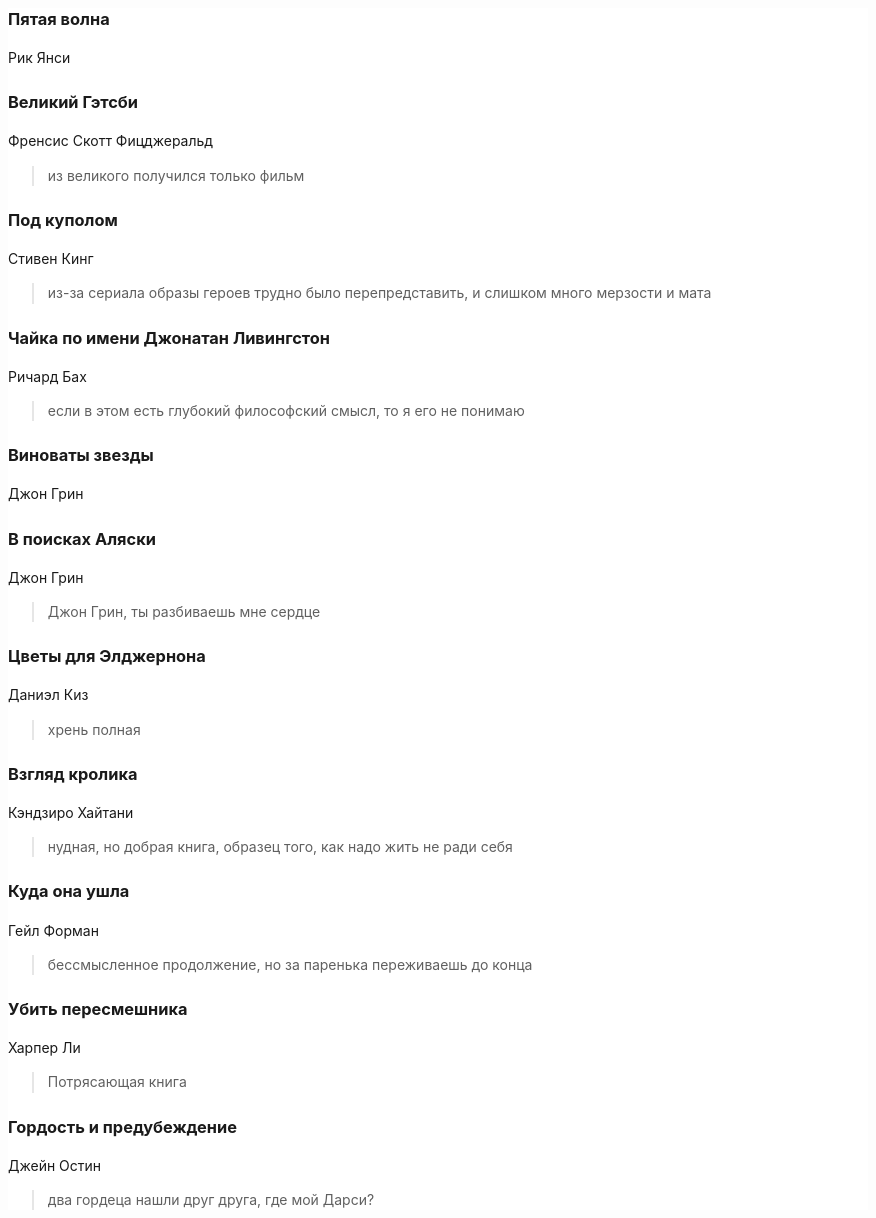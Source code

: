 
### Пятая волна
Рик Янси


### Великий Гэтсби
Френсис Скотт Фицджеральд
> из великого получился только фильм


### Под куполом
Стивен Кинг
> из-за сериала образы героев трудно было перепредставить, и слишком много мерзости и мата


### Чайка по имени Джонатан Ливингстон
Ричард Бах
> если в этом есть глубокий философский смысл, то я его не понимаю


### Виноваты звезды
Джон Грин


### В поисках Аляски
Джон Грин
> Джон Грин, ты разбиваешь мне сердце


### Цветы для Элджернона
Даниэл Киз
> хрень полная


### Взгляд кролика
Кэндзиро Хайтани
> нудная, но добрая книга, образец того, как надо жить не ради себя


### Куда она ушла
Гейл Форман
> бессмысленное продолжение, но за паренька переживаешь до конца


### Убить пересмешника
Харпер Ли
> Потрясающая книга


### Гордость и предубеждение
Джейн Остин
> два гордеца нашли друг друга, где мой Дарси?
